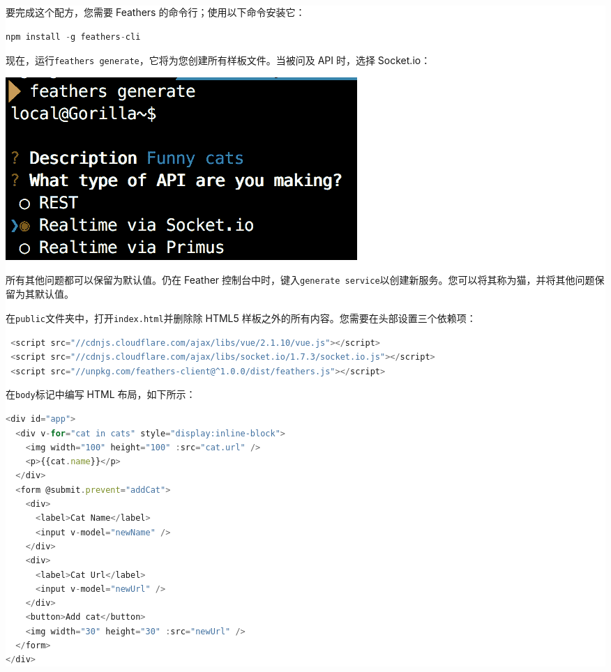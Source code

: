 要完成这个配方，您需要 Feathers 的命令行；使用以下命令安装它：

```js
npm install -g feathers-cli
```

现在，运行`feathers generate`，它将为您创建所有样板文件。当被问及 API 时，选择 Socket.io：

![](img/8a98454d-93a9-44cf-b5ee-60dc29281d9b.png)

所有其他问题都可以保留为默认值。仍在 Feather 控制台中时，键入`generate service`以创建新服务。您可以将其称为猫，并将其他问题保留为其默认值。

在`public`文件夹中，打开`index.html`并删除除 HTML5 样板之外的所有内容。您需要在头部设置三个依赖项：

```js
 <script src="//cdnjs.cloudflare.com/ajax/libs/vue/2.1.10/vue.js"></script>
 <script src="//cdnjs.cloudflare.com/ajax/libs/socket.io/1.7.3/socket.io.js"></script>
 <script src="//unpkg.com/feathers-client@^1.0.0/dist/feathers.js"></script>
```

在`body`标记中编写 HTML 布局，如下所示：

```js
<div id="app">
  <div v-for="cat in cats" style="display:inline-block">
    <img width="100" height="100" :src="cat.url" />
    <p>{{cat.name}}</p>
  </div>
  <form @submit.prevent="addCat">
    <div>
      <label>Cat Name</label>
      <input v-model="newName" />
    </div>
    <div>
      <label>Cat Url</label>
      <input v-model="newUrl" />
    </div>
    <button>Add cat</button>
    <img width="30" height="30" :src="newUrl" />
  </form>
</div>
```
